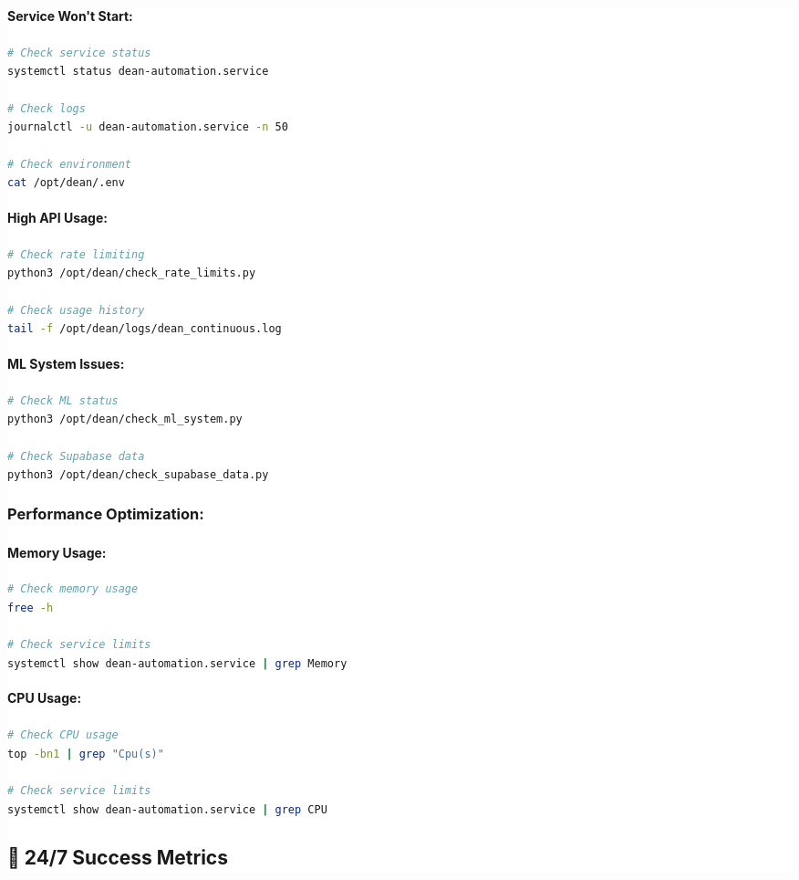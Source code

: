 #### **Service Won't Start:**
```bash
# Check service status
systemctl status dean-automation.service

# Check logs
journalctl -u dean-automation.service -n 50

# Check environment
cat /opt/dean/.env
```

#### **High API Usage:**
```bash
# Check rate limiting
python3 /opt/dean/check_rate_limits.py

# Check usage history
tail -f /opt/dean/logs/dean_continuous.log
```

#### **ML System Issues:**
```bash
# Check ML status
python3 /opt/dean/check_ml_system.py

# Check Supabase data
python3 /opt/dean/check_supabase_data.py
```

### **Performance Optimization:**

#### **Memory Usage:**
```bash
# Check memory usage
free -h

# Check service limits
systemctl show dean-automation.service | grep Memory
```

#### **CPU Usage:**
```bash
# Check CPU usage
top -bn1 | grep "Cpu(s)"

# Check service limits
systemctl show dean-automation.service | grep CPU
```

## 🎯 **24/7 Success Metrics**
